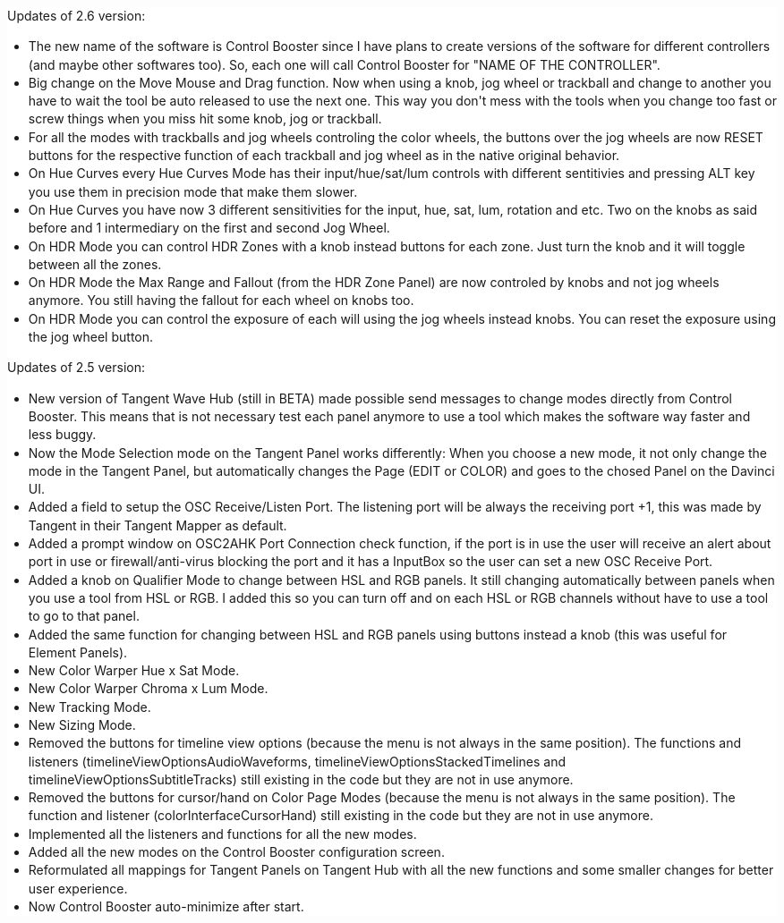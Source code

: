 Updates of 2.6 version:
- The new name of the software is Control Booster since I have plans to create versions of the software for different controllers (and maybe other softwares too). So, each one will call Control Booster for "NAME OF THE CONTROLLER".
- Big change on the Move Mouse and Drag function. Now when using a knob, jog wheel or trackball and change to another you have to wait the tool be auto released to use the next one. This way you don't mess with the tools when you change too fast or screw things when you miss hit some knob, jog or trackball.
- For all the modes with trackballs and jog wheels controling the color wheels, the buttons over the jog wheels are now RESET buttons for the respective function of each trackball and jog wheel as in the native original behavior.
- On Hue Curves every Hue Curves Mode has their input/hue/sat/lum controls with different sentitivies and pressing ALT key you use them in precision mode that make them slower.
- On Hue Curves you have now 3 different sensitivities for the input, hue, sat, lum, rotation and etc. Two on the knobs as said before and 1 intermediary on the first and second Jog Wheel.
- On HDR Mode you can control HDR Zones with a knob instead buttons for each zone. Just turn the knob and it will toggle between all the zones.
- On HDR Mode the Max Range and Fallout (from the HDR Zone Panel) are now controled by knobs and not jog wheels anymore. You still having the fallout for each wheel on knobs too.
- On HDR Mode you can control the exposure of each will using the jog wheels instead knobs. You can reset the exposure using the jog wheel button.

Updates of 2.5 version:
- New version of Tangent Wave Hub (still in BETA) made possible send messages to change modes directly from Control Booster. This means that is not necessary test each panel anymore to use a tool which makes the software way faster and less buggy.
- Now the Mode Selection mode on the Tangent Panel works differently: When you choose a new mode, it not only change the mode in the Tangent Panel, but automatically changes the Page (EDIT or COLOR) and goes to the chosed Panel on the Davinci UI.
- Added a field to setup the OSC Receive/Listen Port. The listening port will be always the receiving port +1, this was made by Tangent in their Tangent Mapper as default.
- Added a prompt window on OSC2AHK Port Connection check function, if the port is in use the user will receive an alert about port in use or firewall/anti-virus blocking the port and it has a InputBox so the user can set a new OSC Receive Port.
- Added a knob on Qualifier Mode to change between HSL and RGB panels. It still changing automatically between panels when you use a tool from HSL or RGB. I added this so you can turn off and on each HSL or RGB channels without have to use a tool to go to that panel.
- Added the same function for changing between HSL and RGB panels using buttons instead a knob (this was useful for Element Panels).
- New Color Warper Hue x Sat Mode.
- New Color Warper Chroma x Lum Mode.
- New Tracking Mode.
- New Sizing Mode.
- Removed the buttons for timeline view options (because the menu is not always in the same position). The functions and listeners (timelineViewOptionsAudioWaveforms, timelineViewOptionsStackedTimelines and timelineViewOptionsSubtitleTracks) still existing in the code but they are not in use anymore.
- Removed the buttons for cursor/hand on Color Page Modes (because the menu is not always in the same position). The function and listener (colorInterfaceCursorHand) still existing in the code but they are not in use anymore.
- Implemented all the listeners and functions for all the new modes.
- Added all the new modes on the Control Booster configuration screen.
- Reformulated all mappings for Tangent Panels on Tangent Hub with all the new functions and some smaller changes for better user experience.
- Now Control Booster auto-minimize after start.
